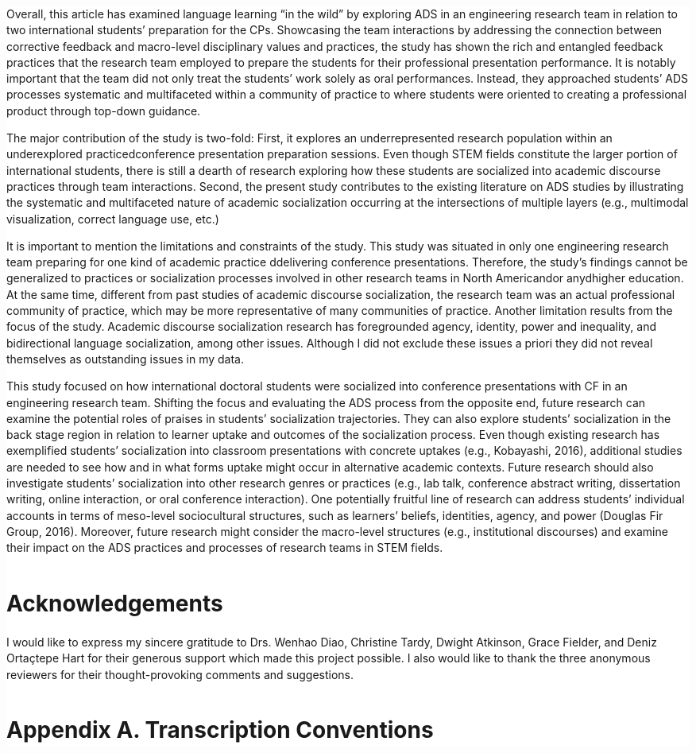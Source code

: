 Overall, this article has examined language learning “in the wild” by exploring ADS in an engineering research team in relation to two international students’ preparation for the CPs. Showcasing the team interactions by addressing the connection between corrective feedback and macro-level disciplinary values and practices, the study has shown the rich and entangled feedback practices that the research team employed to prepare the students for their professional presentation performance. It is notably important that the team did not only treat the students’ work solely as oral performances. Instead, they approached students’ ADS processes systematic and multifaceted within a community of practice to where students were oriented to creating a professional product through top-down guidance.

The major contribution of the study is two-fold: First, it explores an underrepresented research population within an underexplored practicedconference presentation preparation sessions. Even though STEM fields constitute the larger portion of international students, there is still a dearth of research exploring how these students are socialized into academic discourse practices through team interactions. Second, the present study contributes to the existing literature on ADS studies by illustrating the systematic and multifaceted nature of academic socialization occurring at the intersections of multiple layers (e.g., multimodal visualization, correct language use, etc.)

It is important to mention the limitations and constraints of the study. This study was situated in only one engineering research team preparing for one kind of academic practice ddelivering conference presentations. Therefore, the study’s findings cannot be generalized to practices or socialization processes involved in other research teams in North Americandor anydhigher education. At the same time, different from past studies of academic discourse socialization, the research team was an actual professional community of practice, which may be more representative of many communities of practice. Another limitation results from the focus of the study. Academic discourse socialization research has foregrounded agency, identity, power and inequality, and bidirectional language socialization, among other issues. Although I did not exclude these issues a priori they did not reveal themselves as outstanding issues in my data.

This study focused on how international doctoral students were socialized into conference presentations with CF in an engineering research team. Shifting the focus and evaluating the ADS process from the opposite end, future research can examine the potential roles of praises in students’ socialization trajectories. They can also explore students’ socialization in the back stage region in relation to learner uptake and outcomes of the socialization process. Even though existing research has exemplified students’ socialization into classroom presentations with concrete uptakes (e.g., Kobayashi, 2016), additional studies are needed to see how and in what forms uptake might occur in alternative academic contexts. Future research should also investigate students’ socialization into other research genres or practices (e.g., lab talk, conference abstract writing, dissertation writing, online interaction, or oral conference interaction). One potentially fruitful line of research can address students’ individual accounts in terms of meso-level sociocultural structures, such as learners’ beliefs, identities, agency, and power (Douglas Fir Group, 2016). Moreover, future research might consider the macro-level structures (e.g., institutional discourses) and examine their impact on the ADS practices and processes of research teams in STEM fields.

# Acknowledgements

I would like to express my sincere gratitude to Drs. Wenhao Diao, Christine Tardy, Dwight Atkinson, Grace Fielder, and Deniz Ortaçtepe Hart for their generous support which made this project possible. I also would like to thank the three anonymous reviewers for their thought-provoking comments and suggestions.

# Appendix A. Transcription Conventions
